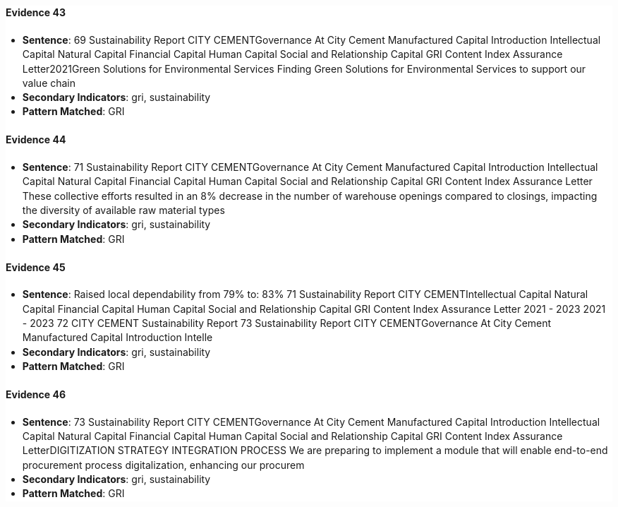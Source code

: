 #### Evidence 43
- **Sentence**: 69
Sustainability Report    CITY CEMENTGovernance At City Cement Manufactured Capital Introduction Intellectual Capital Natural Capital Financial Capital Human Capital Social and Relationship Capital GRI Content Index Assurance Letter2021Green Solutions 
for Environmental 
Services
Finding Green 
Solutions for 
Environmental 
Services to support 
our value chain
- **Secondary Indicators**: gri, sustainability
- **Pattern Matched**: GRI

#### Evidence 44
- **Sentence**: 71
Sustainability Report    CITY CEMENTGovernance At City Cement Manufactured Capital Introduction Intellectual Capital Natural Capital Financial Capital Human Capital Social and Relationship Capital GRI Content Index Assurance Letter
These collective efforts resulted in an 8% decrease 
in the number of warehouse openings compared 
to closings, impacting the diversity of available 
raw material types
- **Secondary Indicators**: gri, sustainability
- **Pattern Matched**: GRI

#### Evidence 45
- **Sentence**: Raised local 
dependability 
from 79% to:
83%
71 Sustainability Report    CITY CEMENTIntellectual Capital Natural Capital Financial Capital Human Capital Social and Relationship Capital GRI Content Index Assurance Letter
2021 - 2023 2021 - 2023
72
CITY CEMENT  Sustainability Report 73
Sustainability Report    CITY CEMENTGovernance At City Cement Manufactured Capital Introduction Intelle
- **Secondary Indicators**: gri, sustainability
- **Pattern Matched**: GRI

#### Evidence 46
- **Sentence**: 73
Sustainability Report    CITY CEMENTGovernance At City Cement Manufactured Capital Introduction Intellectual Capital Natural Capital Financial Capital Human Capital Social and Relationship Capital GRI Content Index Assurance LetterDIGITIZATION STRATEGY INTEGRATION PROCESS
We are preparing to implement a module that 
will enable end-to-end procurement process 
digitalization, enhancing our procurem
- **Secondary Indicators**: gri, sustainability
- **Pattern Matched**: GRI
